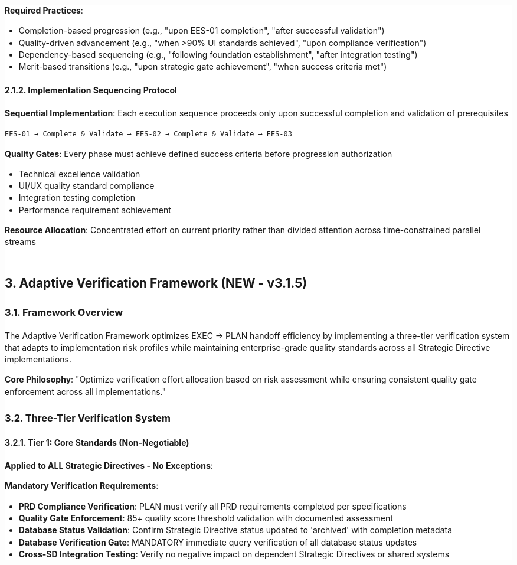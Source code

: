 **Required Practices**:
- Completion-based progression (e.g., "upon EES-01 completion", "after successful validation")
- Quality-driven advancement (e.g., "when >90% UI standards achieved", "upon compliance verification")
- Dependency-based sequencing (e.g., "following foundation establishment", "after integration testing")
- Merit-based transitions (e.g., "upon strategic gate achievement", "when success criteria met")

#### 2.1.2. Implementation Sequencing Protocol

**Sequential Implementation**: 
Each execution sequence proceeds only upon successful completion and validation of prerequisites
```markdown
EES-01 → Complete & Validate → EES-02 → Complete & Validate → EES-03
```

**Quality Gates**: 
Every phase must achieve defined success criteria before progression authorization
- Technical excellence validation
- UI/UX quality standard compliance
- Integration testing completion
- Performance requirement achievement

**Resource Allocation**: 
Concentrated effort on current priority rather than divided attention across time-constrained parallel streams

---

## 3. Adaptive Verification Framework (NEW - v3.1.5)

### 3.1. Framework Overview

The Adaptive Verification Framework optimizes EXEC → PLAN handoff efficiency by implementing a three-tier verification system that adapts to implementation risk profiles while maintaining enterprise-grade quality standards across all Strategic Directive implementations.

**Core Philosophy**: "Optimize verification effort allocation based on risk assessment while ensuring consistent quality gate enforcement across all implementations."

### 3.2. Three-Tier Verification System

#### 3.2.1. Tier 1: Core Standards (Non-Negotiable)
**Applied to ALL Strategic Directives - No Exceptions**:

**Mandatory Verification Requirements**:
- **PRD Compliance Verification**: PLAN must verify all PRD requirements completed per specifications
- **Quality Gate Enforcement**: 85+ quality score threshold validation with documented assessment
- **Database Status Validation**: Confirm Strategic Directive status updated to 'archived' with completion metadata
- **Database Verification Gate**: MANDATORY immediate query verification of all database status updates
- **Cross-SD Integration Testing**: Verify no negative impact on dependent Strategic Directives or shared systems
